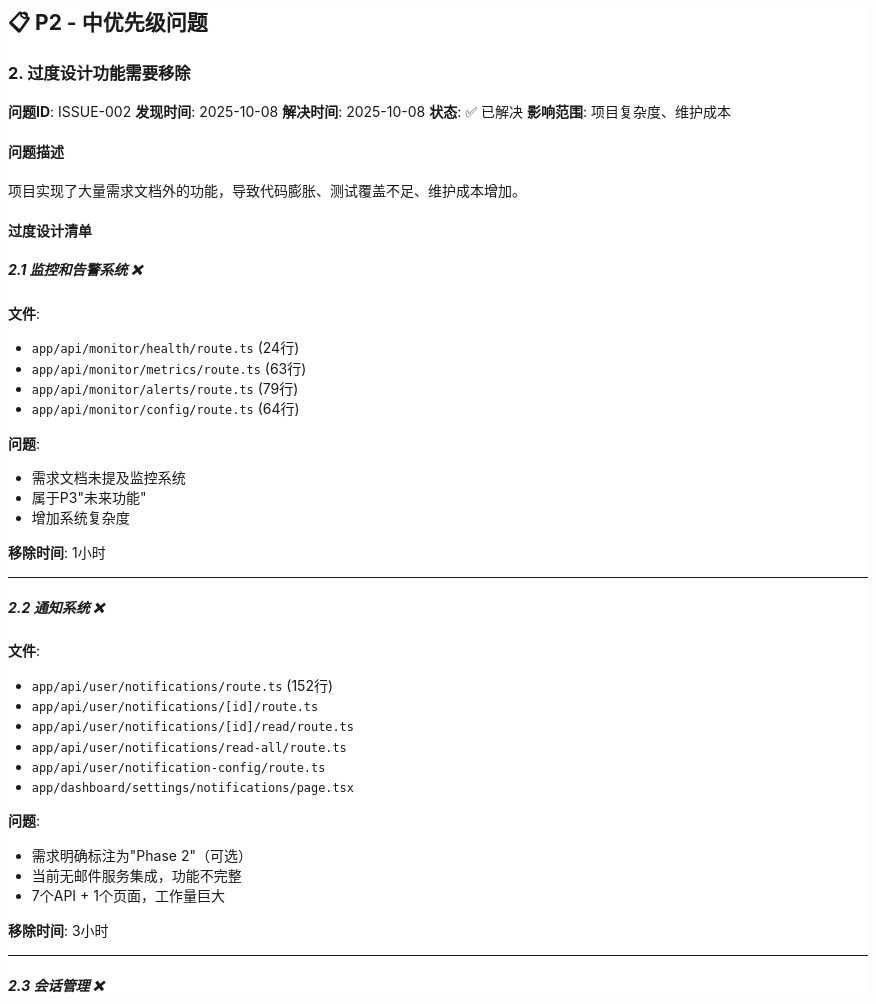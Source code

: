 
## 📋 P2 - 中优先级问题

### 2. 过度设计功能需要移除

**问题ID**: ISSUE-002
**发现时间**: 2025-10-08
**解决时间**: 2025-10-08
**状态**: ✅ 已解决
**影响范围**: 项目复杂度、维护成本

#### 问题描述

项目实现了大量需求文档外的功能，导致代码膨胀、测试覆盖不足、维护成本增加。

#### 过度设计清单

##### 2.1 监控和告警系统 ❌

**文件**:
- `app/api/monitor/health/route.ts` (24行)
- `app/api/monitor/metrics/route.ts` (63行)
- `app/api/monitor/alerts/route.ts` (79行)
- `app/api/monitor/config/route.ts` (64行)

**问题**:
- 需求文档未提及监控系统
- 属于P3"未来功能"
- 增加系统复杂度

**移除时间**: 1小时

---

##### 2.2 通知系统 ❌

**文件**:
- `app/api/user/notifications/route.ts` (152行)
- `app/api/user/notifications/[id]/route.ts`
- `app/api/user/notifications/[id]/read/route.ts`
- `app/api/user/notifications/read-all/route.ts`
- `app/api/user/notification-config/route.ts`
- `app/dashboard/settings/notifications/page.tsx`

**问题**:
- 需求明确标注为"Phase 2"（可选）
- 当前无邮件服务集成，功能不完整
- 7个API + 1个页面，工作量巨大

**移除时间**: 3小时

---

##### 2.3 会话管理 ❌
